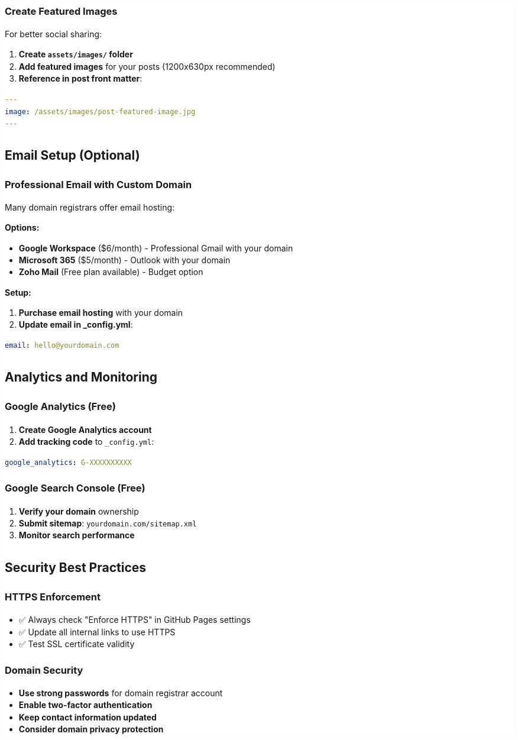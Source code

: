 ### Create Featured Images
For better social sharing:
1. **Create `assets/images/` folder**
2. **Add featured images** for your posts (1200x630px recommended)
3. **Reference in post front matter**:
```yaml
---
image: /assets/images/post-featured-image.jpg
---
```

## Email Setup (Optional)

### Professional Email with Custom Domain
Many domain registrars offer email hosting:

**Options:**
- **Google Workspace** ($6/month) - Professional Gmail with your domain
- **Microsoft 365** ($5/month) - Outlook with your domain  
- **Zoho Mail** (Free plan available) - Budget option

**Setup:**
1. **Purchase email hosting** with your domain
2. **Update email in _config.yml**:
```yaml
email: hello@yourdomain.com
```

## Analytics and Monitoring

### Google Analytics (Free)
1. **Create Google Analytics account**
2. **Add tracking code** to `_config.yml`:
```yaml
google_analytics: G-XXXXXXXXXX
```

### Google Search Console (Free)
1. **Verify your domain** ownership
2. **Submit sitemap**: `yourdomain.com/sitemap.xml`
3. **Monitor search performance**

## Security Best Practices

### HTTPS Enforcement
- ✅ Always check "Enforce HTTPS" in GitHub Pages settings
- ✅ Update all internal links to use HTTPS
- ✅ Test SSL certificate validity

### Domain Security
- **Use strong passwords** for domain registrar account
- **Enable two-factor authentication** 
- **Keep contact information updated**
- **Consider domain privacy protection**
